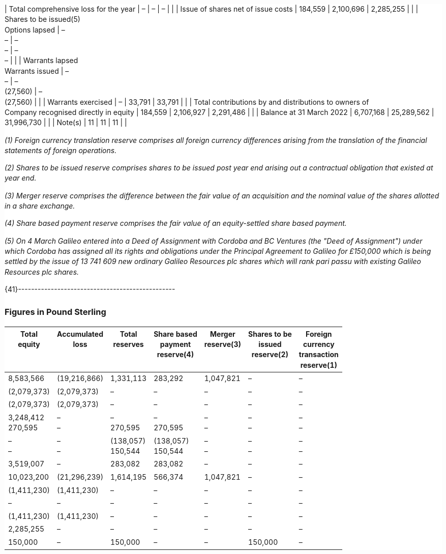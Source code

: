 | Total comprehensive loss for the year                                                          | –                | –                         | –                         |  |
| Issue of shares net of issue costs                                                             | 184,559          | 2,100,696                 | 2,285,255                 |  |
| Shares to be issued(5)<br>Options lapsed                                                       | –<br>–           | –<br>–                    | –<br>–                    |  |
| Warrants lapsed<br>Warrants issued                                                             | –<br>–           | –<br>(27,560)             | –<br>(27,560)             |  |
| Warrants exercised                                                                             | –                | 33,791                    | 33,791                    |  |
| Total contributions by and distributions to owners of<br>Company recognised directly in equity | 184,559          | 2,106,927                 | 2,291,486                 |  |
| Balance at 31 March 2022                                                                       | 6,707,168        | 25,289,562                | 31,996,730                |  |
| Note(s)                                                                                        | 11               | 11                        | 11                        |  |

*(1) Foreign currency translation reserve comprises all foreign currency differences arising from the translation of the financial statements of foreign operations.*

*(2) Shares to be issued reserve comprises shares to be issued post year end arising out a contractual obligation that existed at year end.*

*(3) Merger reserve comprises the difference between the fair value of an acquisition and the nominal value of the shares allotted in a share exchange.*

*(4) Share based payment reserve comprises the fair value of an equity-settled share based payment.*

*(5) On 4 March Galileo entered into a Deed of Assignment with Cordoba and BC Ventures (the "Deed of Assignment") under which Cordoba has assigned all its rights and obligations under the Principal Agreement to Galileo for £150,000 which is being settled by the issue of 13 741 609 new ordinary Galileo Resources plc shares which will rank pari passu with existing Galileo Resources plc shares.*

{41}------------------------------------------------

### Figures in Pound Sterling

| Total<br>equity      | Accumulated<br>loss | Total<br>reserves    | Share based<br>payment<br>reserve(4) | Merger<br>reserve(3) | Shares to be<br>issued<br>reserve(2) | Foreign<br>currency<br>transaction<br>reserve(1) |
|----------------------|---------------------|----------------------|--------------------------------------|----------------------|--------------------------------------|--------------------------------------------------|
| 8,583,566            | (19,216,866)        | 1,331,113            | 283,292                              | 1,047,821            | –                                    | –                                                |
| (2,079,373)          | (2,079,373)         | –                    | –                                    | –                    | –                                    | –                                                |
| (2,079,373)          | (2,079,373)         | –                    | –                                    | –                    | –                                    | –                                                |
| 3,248,412<br>270,595 | –<br>–              | –<br>270,595         | –<br>270,595                         | –<br>–               | –<br>–                               | –<br>–                                           |
| –<br>–               | –<br>–              | (138,057)<br>150,544 | (138,057)<br>150,544                 | –<br>–               | –<br>–                               | –<br>–                                           |
| 3,519,007            | –                   | 283,082              | 283,082                              | –                    | –                                    | –                                                |
| 10,023,200           | (21,296,239)        | 1,614,195            | 566,374                              | 1,047,821            | –                                    | –                                                |
| (1,411,230)          | (1,411,230)         | –                    | –                                    | –                    | –                                    | –                                                |
| –                    | –                   | –                    | –                                    | –                    | –                                    | –                                                |
| (1,411,230)          | (1,411,230)         | –                    | –                                    | –                    | –                                    | –                                                |
| 2,285,255            | –                   | –                    | –                                    | –                    | –                                    | –                                                |
| 150,000              | –                   | 150,000              | –                                    | –                    | 150,000                              | –                                                |
